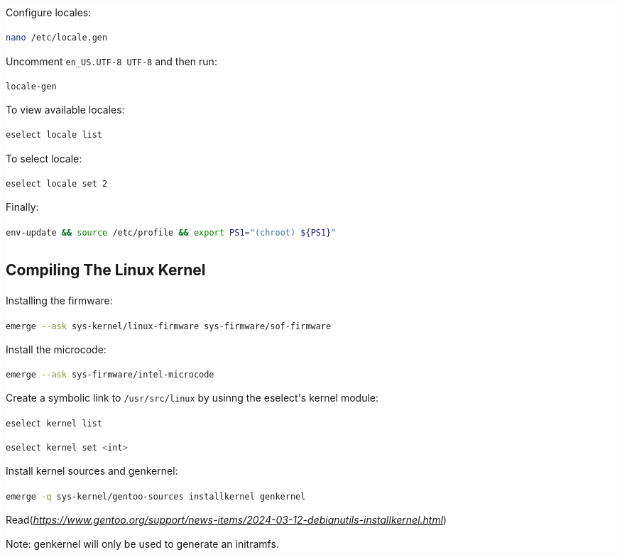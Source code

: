 Configure locales:

```bash
nano /etc/locale.gen
```

Uncomment `en_US.UTF-8 UTF-8` and then run:

```bash
locale-gen
```

To view available locales:

```bash
eselect locale list
```

To select locale:

```bash
eselect locale set 2
```

Finally:

```bash
env-update && source /etc/profile && export PS1="(chroot) ${PS1}"
```

## Compiling The Linux Kernel

Installing the firmware:

```bash
emerge --ask sys-kernel/linux-firmware sys-firmware/sof-firmware
```

Install the microcode:

```bash
emerge --ask sys-firmware/intel-microcode
```

Create a symbolic link to `/usr/src/linux` by usinng the eselect's kernel module:

```bash
eselect kernel list
```

```bash
eselect kernel set <int>
```

Install kernel sources and genkernel:

```bash
emerge -q sys-kernel/gentoo-sources installkernel genkernel
```
Read(*https://www.gentoo.org/support/news-items/2024-03-12-debianutils-installkernel.html*)

Note: genkernel will only be used to generate an initramfs.
